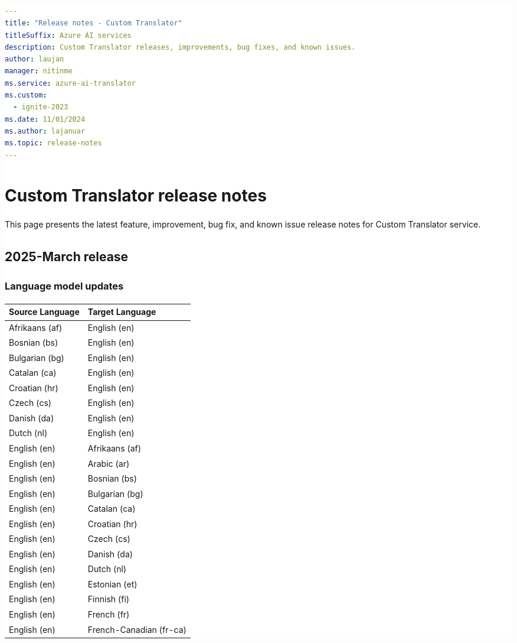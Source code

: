```yaml
---
title: "Release notes - Custom Translator"
titleSuffix: Azure AI services
description: Custom Translator releases, improvements, bug fixes, and known issues.
author: laujan
manager: nitinme
ms.service: azure-ai-translator
ms.custom:
  - ignite-2023
ms.date: 11/01/2024
ms.author: lajanuar
ms.topic: release-notes
---
```

# Custom Translator release notes

This page presents the latest feature, improvement, bug fix, and known issue release notes for Custom Translator service.

## 2025-March release

### Language model updates

|Source Language|Target Language|
|:----|:----|
|Afrikaans (af)|English (en)|
|Bosnian (bs)|English (en)|
|Bulgarian (bg)|English (en)|
|Catalan (ca)|English (en)|
|Croatian (hr)|English (en)|
|Czech (cs)|English (en)|
|Danish (da)|English (en)|
|Dutch (nl)|English (en)|
|English (en)|Afrikaans (af)|
|English (en)|Arabic (ar)|
|English (en)|Bosnian (bs)|
|English (en)|Bulgarian (bg)|
|English (en)|Catalan (ca)|
|English (en)|Croatian (hr)|
|English (en)|Czech (cs)|
|English (en)|Danish (da)|
|English (en)|Dutch (nl)|
|English (en)|Estonian (et)|
|English (en)|Finnish (fi)|
|English (en)|French (fr)|
|English (en)|French-Canadian (fr-ca)|